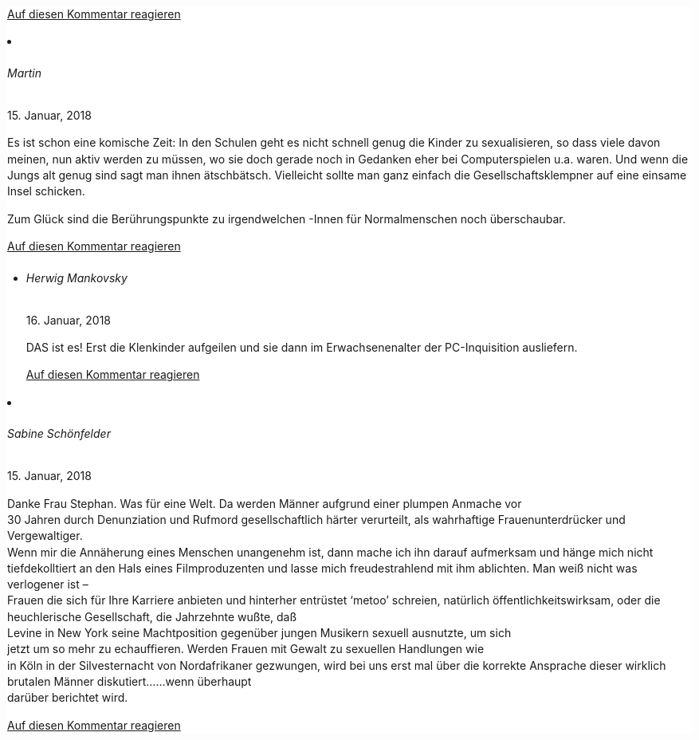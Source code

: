 <a rel="nofollow" class="comment-reply-link" href="#comment-1053" data-commentid="1053" data-postid="5952" data-belowelement="comment-1053" data-respondelement="respond" data-replyto="Antworte auf Alma Ruth" aria-label="Antworte auf Alma Ruth">Auf diesen Kommentar reagieren</a> 


</li>
<li class="comment odd alt thread-odd thread-alt depth-1 clearfix" id="li-comment-1054">
<h6 class="author">Martin</h6> <span class="date">15. Januar, 2018</span>



Es ist schon eine komische Zeit: In den Schulen geht es nicht schnell genug die Kinder zu sexualisieren, so dass viele davon meinen, nun aktiv werden zu müssen, wo sie doch gerade noch in Gedanken eher bei Computerspielen u.a. waren. Und wenn die Jungs alt genug sind sagt man ihnen ätschbätsch. Vielleicht sollte man ganz einfach die Gesellschaftsklempner auf eine einsame Insel schicken.

Zum Glück sind die Berührungspunkte zu irgendwelchen -Innen für Normalmenschen noch überschaubar.

<a rel="nofollow" class="comment-reply-link" href="#comment-1054" data-commentid="1054" data-postid="5952" data-belowelement="comment-1054" data-respondelement="respond" data-replyto="Antworte auf Martin" aria-label="Antworte auf Martin">Auf diesen Kommentar reagieren</a> 


<ul class="children">
<li class="comment even depth-2 clearfix" id="li-comment-1069">
<h6 class="author">Herwig Mankovsky</h6> <span class="date">16. Januar, 2018</span>



DAS ist es! Erst die Klenkinder aufgeilen und sie dann im Erwachsenenalter der PC-Inquisition ausliefern.

<a rel="nofollow" class="comment-reply-link" href="#comment-1069" data-commentid="1069" data-postid="5952" data-belowelement="comment-1069" data-respondelement="respond" data-replyto="Antworte auf Herwig Mankovsky" aria-label="Antworte auf Herwig Mankovsky">Auf diesen Kommentar reagieren</a> 


</li>
</ul>
</li>
<li class="comment odd alt thread-even depth-1 clearfix" id="li-comment-1055">
<h6 class="author">Sabine Schönfelder</h6> <span class="date">15. Januar, 2018</span>



Danke Frau Stephan. Was für eine Welt. Da werden Männer aufgrund einer plumpen Anmache vor<br>
30 Jahren durch Denunziation und Rufmord gesellschaftlich härter verurteilt, als wahrhaftige Frauenunterdrücker und Vergewaltiger.<br>
Wenn mir die Annäherung eines Menschen unangenehm ist, dann mache ich ihn darauf aufmerksam und hänge mich nicht tiefdekolltiert an den Hals eines Filmproduzenten und lasse mich freudestrahlend mit ihm ablichten. Man weiß nicht was verlogener ist &#8211;<br>
Frauen die sich für Ihre Karriere anbieten und hinterher entrüstet &#8216;metoo&#8217; schreien, natürlich öffentlichkeitswirksam, oder die heuchlerische Gesellschaft, die Jahrzehnte wußte, daß<br>
Levine in New York seine Machtposition gegenüber jungen Musikern sexuell ausnutzte, um sich<br>
jetzt um so mehr zu echauffieren. Werden Frauen mit Gewalt zu sexuellen Handlungen wie<br>
in Köln in der Silvesternacht von Nordafrikaner gezwungen, wird bei uns erst mal über die korrekte Ansprache dieser wirklich brutalen Männer diskutiert&#8230;&#8230;wenn überhaupt<br>
darüber berichtet wird.

<a rel="nofollow" class="comment-reply-link" href="#comment-1055" data-commentid="1055" data-postid="5952" data-belowelement="comment-1055" data-respondelement="respond" data-replyto="Antworte auf Sabine Schönfelder" aria-label="Antworte auf Sabine Schönfelder">Auf diesen Kommentar reagieren</a> 
